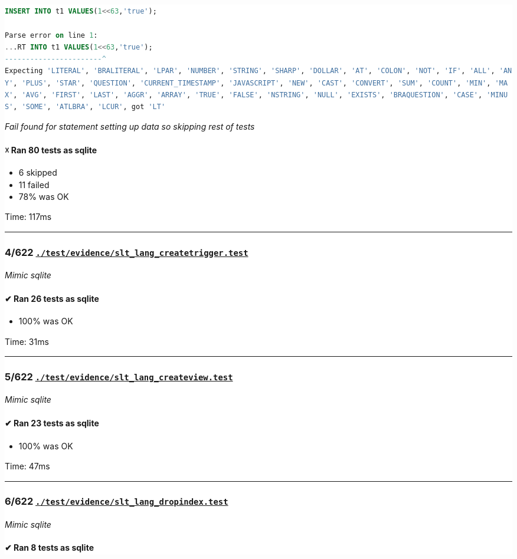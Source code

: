 
```sql
INSERT INTO t1 VALUES(1<<63,'true');

Parse error on line 1:
...RT INTO t1 VALUES(1<<63,'true');
-----------------------^
Expecting 'LITERAL', 'BRALITERAL', 'LPAR', 'NUMBER', 'STRING', 'SHARP', 'DOLLAR', 'AT', 'COLON', 'NOT', 'IF', 'ALL', 'ANY', 'PLUS', 'STAR', 'QUESTION', 'CURRENT_TIMESTAMP', 'JAVASCRIPT', 'NEW', 'CAST', 'CONVERT', 'SUM', 'COUNT', 'MIN', 'MAX', 'AVG', 'FIRST', 'LAST', 'AGGR', 'ARRAY', 'TRUE', 'FALSE', 'NSTRING', 'NULL', 'EXISTS', 'BRAQUESTION', 'CASE', 'MINUS', 'SOME', 'ATLBRA', 'LCUR', got 'LT'
```

_Fail found for statement setting up data so skipping rest of tests_

#### ☓ Ran 80 tests as sqlite

* 6 skipped
* 11 failed
* 78% was OK

Time: 117ms

---- ---- ---- ---- ---- ---- ----
### 4/622 [`./test/evidence/slt_lang_createtrigger.test`](https://github.com/mathiasrw/alasql-logictest/blob/master/sqllogic/./test/evidence/slt_lang_createtrigger.test)

_Mimic sqlite_
#### ✔ Ran 26 tests as sqlite

* 100% was OK

Time: 31ms

---- ---- ---- ---- ---- ---- ----
### 5/622 [`./test/evidence/slt_lang_createview.test`](https://github.com/mathiasrw/alasql-logictest/blob/master/sqllogic/./test/evidence/slt_lang_createview.test)

_Mimic sqlite_
#### ✔ Ran 23 tests as sqlite

* 100% was OK

Time: 47ms

---- ---- ---- ---- ---- ---- ----
### 6/622 [`./test/evidence/slt_lang_dropindex.test`](https://github.com/mathiasrw/alasql-logictest/blob/master/sqllogic/./test/evidence/slt_lang_dropindex.test)

_Mimic sqlite_
#### ✔ Ran 8 tests as sqlite

